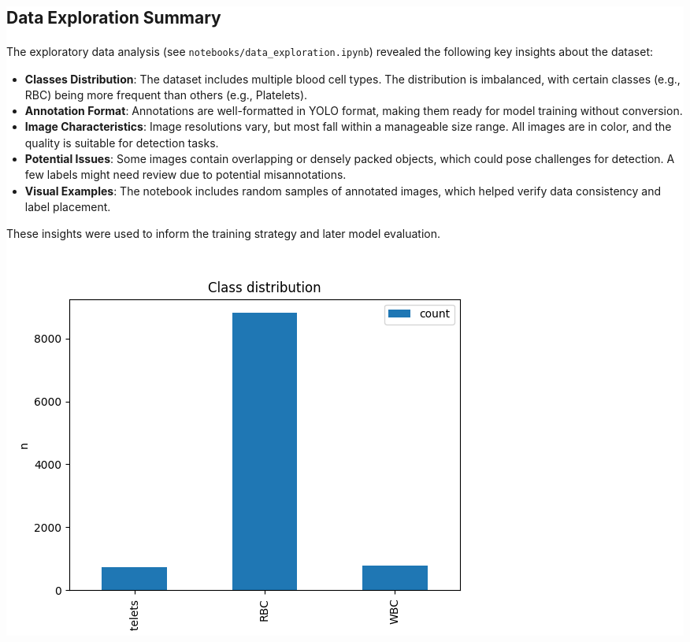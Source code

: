 
## Data Exploration Summary

The exploratory data analysis (see `notebooks/data_exploration.ipynb`) revealed the following key insights about the dataset:

- **Classes Distribution**: The dataset includes multiple blood cell types. The distribution is imbalanced, with certain classes (e.g., RBC) being more frequent than others (e.g., Platelets).
- **Annotation Format**: Annotations are well-formatted in YOLO format, making them ready for model training without conversion.
- **Image Characteristics**: Image resolutions vary, but most fall within a manageable size range. All images are in color, and the quality is suitable for detection tasks.
- **Potential Issues**: Some images contain overlapping or densely packed objects, which could pose challenges for detection. A few labels might need review due to potential misannotations.
- **Visual Examples**: The notebook includes random samples of annotated images, which helped verify data consistency and label placement.

These insights were used to inform the training strategy and later model evaluation.

![class_distribution](https://github.com/KacperTurek/Cerebre-recruitment-task/blob/main/images/train_class_distribution.png?raw=true)
